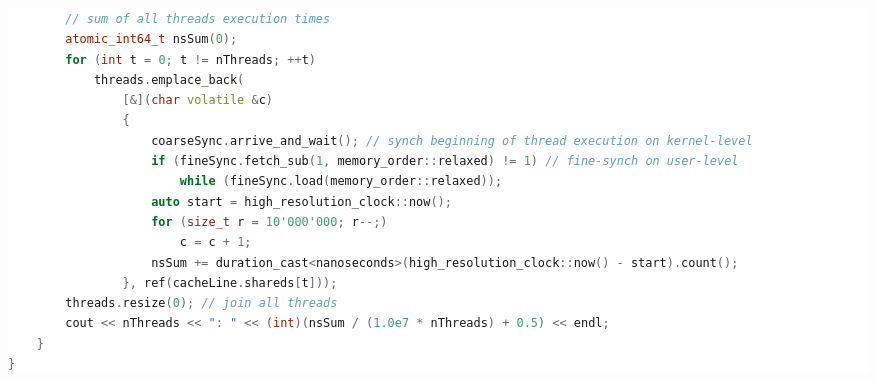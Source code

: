 ```cpp
        // sum of all threads execution times
        atomic_int64_t nsSum(0);
        for (int t = 0; t != nThreads; ++t)
            threads.emplace_back(
                [&](char volatile &c)
                {
                    coarseSync.arrive_and_wait(); // synch beginning of thread execution on kernel-level
                    if (fineSync.fetch_sub(1, memory_order::relaxed) != 1) // fine-synch on user-level
                        while (fineSync.load(memory_order::relaxed));
                    auto start = high_resolution_clock::now();
                    for (size_t r = 10'000'000; r--;)
                        c = c + 1;
                    nsSum += duration_cast<nanoseconds>(high_resolution_clock::now() - start).count();
                }, ref(cacheLine.shareds[t]));
        threads.resize(0); // join all threads
        cout << nThreads << ": " << (int)(nsSum / (1.0e7 * nThreads) + 0.5) << endl;
    }
}
```